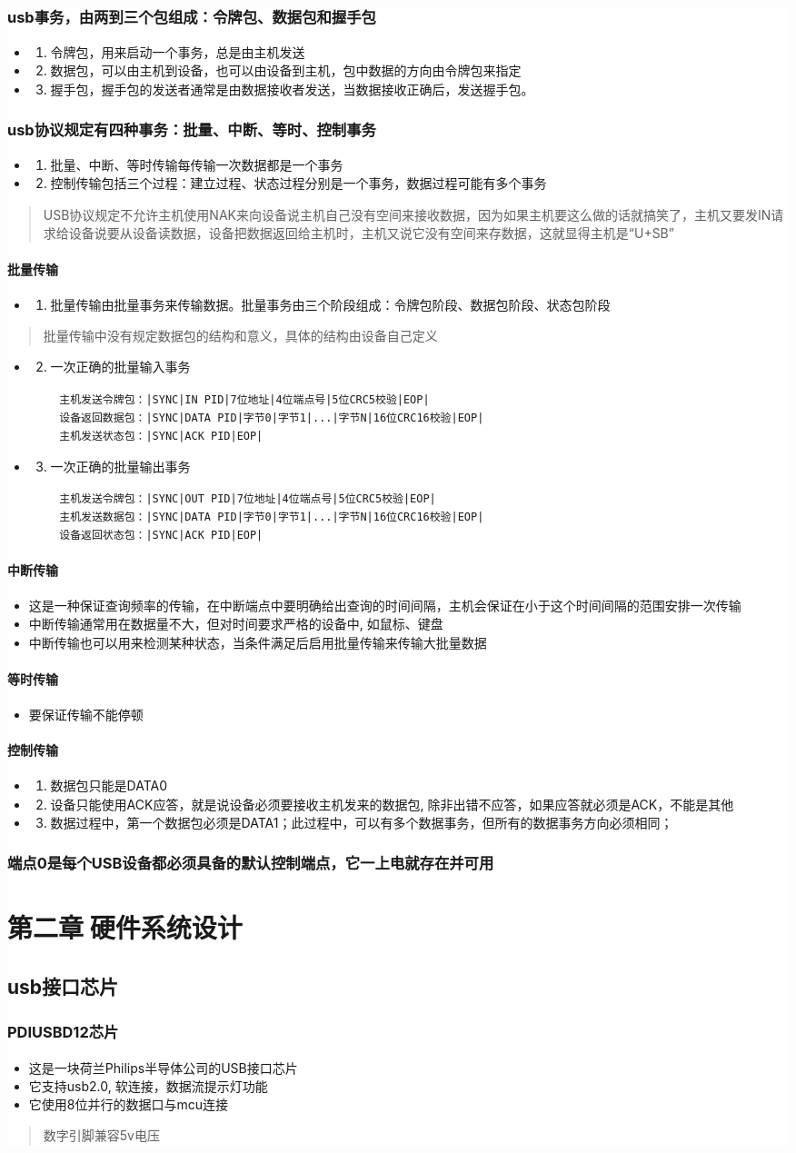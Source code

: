 ### usb事务，由两到三个包组成：令牌包、数据包和握手包       
* 1. 令牌包，用来启动一个事务，总是由主机发送
* 2. 数据包，可以由主机到设备，也可以由设备到主机，包中数据的方向由令牌包来指定
* 3. 握手包，握手包的发送者通常是由数据接收者发送，当数据接收正确后，发送握手包。

### usb协议规定有四种事务：批量、中断、等时、控制事务
* 1. 批量、中断、等时传输每传输一次数据都是一个事务
* 2. 控制传输包括三个过程：建立过程、状态过程分别是一个事务，数据过程可能有多个事务


> USB协议规定不允许主机使用NAK来向设备说主机自己没有空间来接收数据，因为如果主机要这么做的话就搞笑了，主机又要发IN请求给设备说要从设备读数据，设备把数据返回给主机时，主机又说它没有空间来存数据，这就显得主机是“U+SB”

#### 批量传输
* 1. 批量传输由批量事务来传输数据。批量事务由三个阶段组成：令牌包阶段、数据包阶段、状态包阶段
> 批量传输中没有规定数据包的结构和意义，具体的结构由设备自己定义

* 2. 一次正确的批量输入事务
```
        主机发送令牌包：|SYNC|IN PID|7位地址|4位端点号|5位CRC5校验|EOP|
        设备返回数据包：|SYNC|DATA PID|字节0|字节1|...|字节N|16位CRC16校验|EOP|
        主机发送状态包：|SYNC|ACK PID|EOP|
```

* 3. 一次正确的批量输出事务
```
        主机发送令牌包：|SYNC|OUT PID|7位地址|4位端点号|5位CRC5校验|EOP|
        主机发送数据包：|SYNC|DATA PID|字节0|字节1|...|字节N|16位CRC16校验|EOP|
        设备返回状态包：|SYNC|ACK PID|EOP|
```

#### 中断传输
* 这是一种保证查询频率的传输，在中断端点中要明确给出查询的时间间隔，主机会保证在小于这个时间间隔的范围安排一次传输
* 中断传输通常用在数据量不大，但对时间要求严格的设备中, 如鼠标、键盘
* 中断传输也可以用来检测某种状态，当条件满足后启用批量传输来传输大批量数据

#### 等时传输
* 要保证传输不能停顿

#### 控制传输
* 1. 数据包只能是DATA0
* 2. 设备只能使用ACK应答，就是说设备必须要接收主机发来的数据包, 除非出错不应答，如果应答就必须是ACK，不能是其他                                                                               
* 3. 数据过程中，第一个数据包必须是DATA1；此过程中，可以有多个数据事务，但所有的数据事务方向必须相同；

### 端点0是每个USB设备都必须具备的默认控制端点，它一上电就存在并可用     


# 第二章 硬件系统设计
## usb接口芯片
### PDIUSBD12芯片
* 这是一块荷兰Philips半导体公司的USB接口芯片
* 它支持usb2.0, 软连接，数据流提示灯功能 
* 它使用8位并行的数据口与mcu连接
> 数字引脚兼容5v电压

